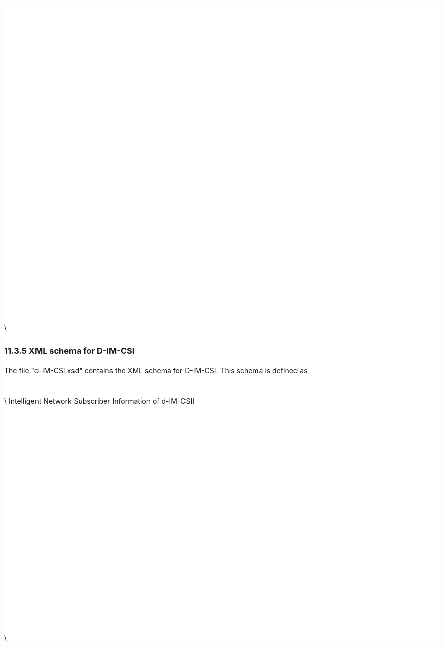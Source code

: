 \
\
\
\
\
\
\
\
\
\
\
\
\
\
\
\
\
\
\
\
\
\
\
\
\
\
\
\
\
\
\
\
### 11.3.5 XML schema for D-IM-CSI
The file \"d-IM-CSI.xsd\" contains the XML schema for D-IM-CSI. This schema is
defined as
\
\
\
\ Intelligent Network Subscriber Information
of d-IM-CSII \
\
\
\
\
\
\
\
\
\
\
\
\
\
\
\
\
\
\
\
\
\
\
\